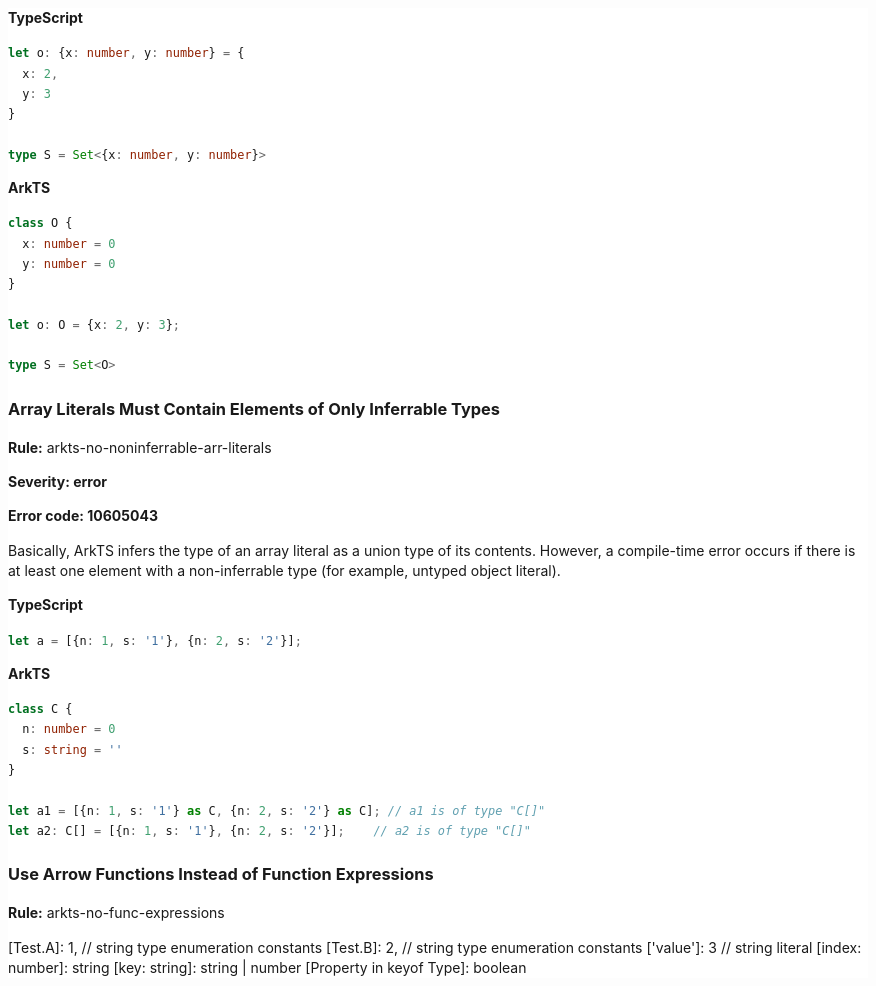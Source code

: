 **TypeScript**

```typescript
let o: {x: number, y: number} = {
  x: 2,
  y: 3
}

type S = Set<{x: number, y: number}>
```

**ArkTS**

```typescript
class O {
  x: number = 0
  y: number = 0
}

let o: O = {x: 2, y: 3};

type S = Set<O>
```

### Array Literals Must Contain Elements of Only Inferrable Types

**Rule:** arkts-no-noninferrable-arr-literals

**Severity: error**

**Error code: 10605043**

Basically, ArkTS infers the type of an array literal as a union type of its contents. However, a compile-time error occurs if there is at least one element with a non-inferrable type (for example, untyped object literal).

**TypeScript**

```typescript
let a = [{n: 1, s: '1'}, {n: 2, s: '2'}];
```

**ArkTS**

```typescript
class C {
  n: number = 0
  s: string = ''
}

let a1 = [{n: 1, s: '1'} as C, {n: 2, s: '2'} as C]; // a1 is of type "C[]"
let a2: C[] = [{n: 1, s: '1'}, {n: 2, s: '2'}];    // a2 is of type "C[]"
```

### Use Arrow Functions Instead of Function Expressions

**Rule:** arkts-no-func-expressions


  [Test.A]: 1,   // string type enumeration constants
  [Test.B]: 2,   // string type enumeration constants
  ['value']: 3   // string literal
  [index: number]: string
  [key: string]: string | number
  [Property in keyof Type]: boolean